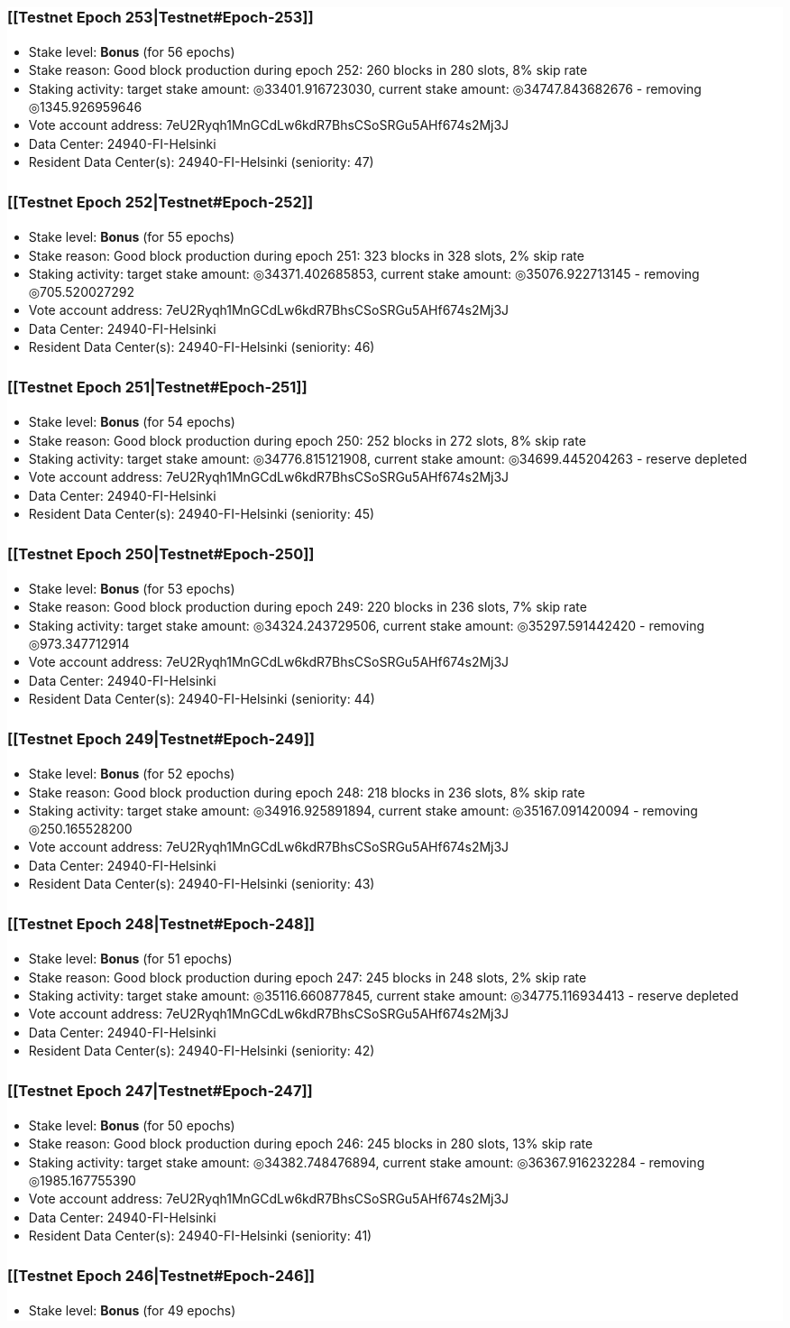 ### [[Testnet Epoch 253|Testnet#Epoch-253]]
* Stake level: **Bonus** (for 56 epochs)
* Stake reason: Good block production during epoch 252: 260 blocks in 280 slots, 8% skip rate
* Staking activity: target stake amount: ◎33401.916723030, current stake amount: ◎34747.843682676 - removing ◎1345.926959646
* Vote account address: 7eU2Ryqh1MnGCdLw6kdR7BhsCSoSRGu5AHf674s2Mj3J
* Data Center: 24940-FI-Helsinki
* Resident Data Center(s): 24940-FI-Helsinki (seniority: 47)
### [[Testnet Epoch 252|Testnet#Epoch-252]]
* Stake level: **Bonus** (for 55 epochs)
* Stake reason: Good block production during epoch 251: 323 blocks in 328 slots, 2% skip rate
* Staking activity: target stake amount: ◎34371.402685853, current stake amount: ◎35076.922713145 - removing ◎705.520027292
* Vote account address: 7eU2Ryqh1MnGCdLw6kdR7BhsCSoSRGu5AHf674s2Mj3J
* Data Center: 24940-FI-Helsinki
* Resident Data Center(s): 24940-FI-Helsinki (seniority: 46)
### [[Testnet Epoch 251|Testnet#Epoch-251]]
* Stake level: **Bonus** (for 54 epochs)
* Stake reason: Good block production during epoch 250: 252 blocks in 272 slots, 8% skip rate
* Staking activity: target stake amount: ◎34776.815121908, current stake amount: ◎34699.445204263 - reserve depleted
* Vote account address: 7eU2Ryqh1MnGCdLw6kdR7BhsCSoSRGu5AHf674s2Mj3J
* Data Center: 24940-FI-Helsinki
* Resident Data Center(s): 24940-FI-Helsinki (seniority: 45)
### [[Testnet Epoch 250|Testnet#Epoch-250]]
* Stake level: **Bonus** (for 53 epochs)
* Stake reason: Good block production during epoch 249: 220 blocks in 236 slots, 7% skip rate
* Staking activity: target stake amount: ◎34324.243729506, current stake amount: ◎35297.591442420 - removing ◎973.347712914
* Vote account address: 7eU2Ryqh1MnGCdLw6kdR7BhsCSoSRGu5AHf674s2Mj3J
* Data Center: 24940-FI-Helsinki
* Resident Data Center(s): 24940-FI-Helsinki (seniority: 44)
### [[Testnet Epoch 249|Testnet#Epoch-249]]
* Stake level: **Bonus** (for 52 epochs)
* Stake reason: Good block production during epoch 248: 218 blocks in 236 slots, 8% skip rate
* Staking activity: target stake amount: ◎34916.925891894, current stake amount: ◎35167.091420094 - removing ◎250.165528200
* Vote account address: 7eU2Ryqh1MnGCdLw6kdR7BhsCSoSRGu5AHf674s2Mj3J
* Data Center: 24940-FI-Helsinki
* Resident Data Center(s): 24940-FI-Helsinki (seniority: 43)
### [[Testnet Epoch 248|Testnet#Epoch-248]]
* Stake level: **Bonus** (for 51 epochs)
* Stake reason: Good block production during epoch 247: 245 blocks in 248 slots, 2% skip rate
* Staking activity: target stake amount: ◎35116.660877845, current stake amount: ◎34775.116934413 - reserve depleted
* Vote account address: 7eU2Ryqh1MnGCdLw6kdR7BhsCSoSRGu5AHf674s2Mj3J
* Data Center: 24940-FI-Helsinki
* Resident Data Center(s): 24940-FI-Helsinki (seniority: 42)
### [[Testnet Epoch 247|Testnet#Epoch-247]]
* Stake level: **Bonus** (for 50 epochs)
* Stake reason: Good block production during epoch 246: 245 blocks in 280 slots, 13% skip rate
* Staking activity: target stake amount: ◎34382.748476894, current stake amount: ◎36367.916232284 - removing ◎1985.167755390
* Vote account address: 7eU2Ryqh1MnGCdLw6kdR7BhsCSoSRGu5AHf674s2Mj3J
* Data Center: 24940-FI-Helsinki
* Resident Data Center(s): 24940-FI-Helsinki (seniority: 41)
### [[Testnet Epoch 246|Testnet#Epoch-246]]
* Stake level: **Bonus** (for 49 epochs)